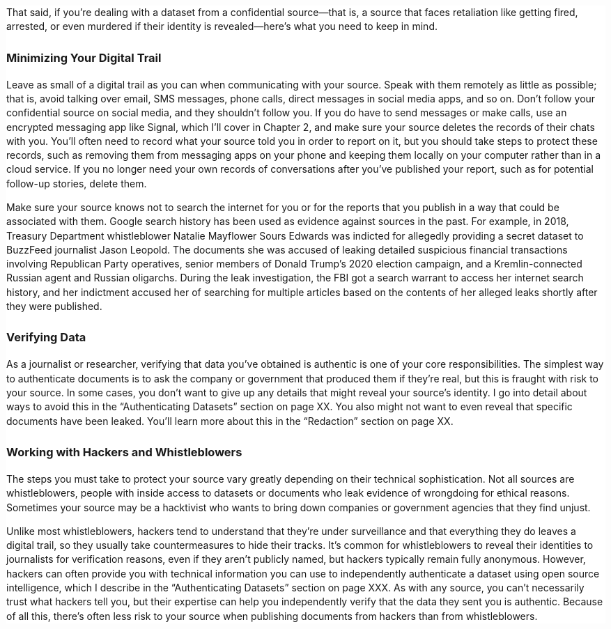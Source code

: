That said, if you’re dealing with a dataset from a confidential source—that is, a source that faces retaliation like getting fired, arrested, or even murdered if their identity is revealed—here’s what you need to keep in mind.

### Minimizing Your Digital Trail

Leave as small of a digital trail as you can when communicating with your source. Speak with them remotely as little as possible; that is, avoid talking over email, SMS messages, phone calls, direct messages in social media apps, and so on. Don’t follow your confidential source on social media, and they shouldn’t follow you. If you do have to send messages or make calls, use an encrypted messaging app like Signal, which I’ll cover in Chapter 2, and make sure your source deletes the records of their chats with you. You’ll often need to record what your source told you in order to report on it, but you should take steps to protect these records, such as removing them from messaging apps on your phone and keeping them locally on your computer rather than in a cloud service. If you no longer need your own records of conversations after you’ve published your report, such as for potential follow-up stories, delete them.

Make sure your source knows not to search the internet for you or for the reports that you publish in a way that could be associated with them. Google search history has been used as evidence against sources in the past. For example, in 2018, Treasury Department whistleblower Natalie Mayflower Sours Edwards was indicted for allegedly providing a secret dataset to BuzzFeed journalist Jason Leopold. The documents she was accused of leaking detailed suspicious financial transactions involving Republican Party operatives, senior members of Donald Trump’s 2020 election campaign, and a Kremlin-connected Russian agent and Russian oligarchs. During the leak investigation, the FBI got a search warrant to access her internet search history, and her indictment accused her of searching for multiple articles based on the contents of her alleged leaks shortly after they were published.

### Verifying Data

As a journalist or researcher, verifying that data you’ve obtained is authentic is one of your core responsibilities. The simplest way to authenticate documents is to ask the company or government that produced them if they’re real, but this is fraught with risk to your source. In some cases, you don’t want to give up any details that might reveal your source’s identity. I go into detail about ways to avoid this in the “Authenticating Datasets” section on page XX. You also might not want to even reveal that specific documents have been leaked. You’ll learn more about this in the “Redaction” section on page XX.

### Working with Hackers and Whistleblowers

The steps you must take to protect your source vary greatly depending on their technical sophistication. Not all sources are whistleblowers, people with inside access to datasets or documents who leak evidence of wrongdoing for ethical reasons. Sometimes your source may be a hacktivist who wants to bring down companies or government agencies that they find unjust.

Unlike most whistleblowers, hackers tend to understand that they’re under surveillance and that everything they do leaves a digital trail, so they usually take countermeasures to hide their tracks. It’s common for whistleblowers to reveal their identities to journalists for verification reasons, even if they aren’t publicly named, but hackers typically remain fully anonymous. However, hackers can often provide you with technical information you can use to independently authenticate a dataset using open source intelligence, which I describe in the “Authenticating Datasets” section on page XXX. As with any source, you can’t necessarily trust what hackers tell you, but their expertise can help you independently verify that the data they sent you is authentic. Because of all this, there’s often less risk to your source when publishing documents from hackers than from whistleblowers.
